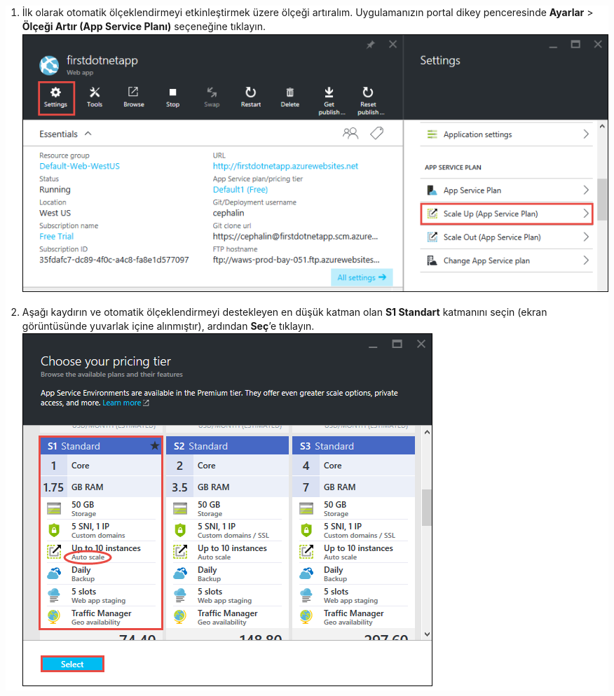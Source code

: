 1. İlk olarak otomatik ölçeklendirmeyi etkinleştirmek üzere ölçeği artıralım. Uygulamanızın portal dikey penceresinde **Ayarlar** > **Ölçeği Artır (App Service Planı)** seçeneğine tıklayın.  
    ![Ölçeği artırma - ayarlar dikey penceresi](./media/app-service-web-get-started/scale-up-settings.png)

2. Aşağı kaydırın ve otomatik ölçeklendirmeyi destekleyen en düşük katman olan **S1 Standart** katmanını seçin (ekran görüntüsünde yuvarlak içine alınmıştır), ardından **Seç**’e tıklayın.  
    ![Ölçeği artırma - katman seçme](./media/app-service-web-get-started/scale-up-select.png)
